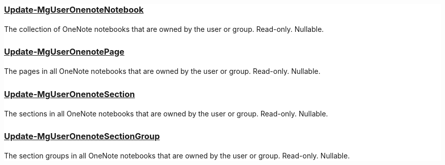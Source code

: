 ### [Update-MgUserOnenoteNotebook](Update-MgUserOnenoteNotebook.md)
The collection of OneNote notebooks that are owned by the user or group.
Read-only.
Nullable.

### [Update-MgUserOnenotePage](Update-MgUserOnenotePage.md)
The pages in all OneNote notebooks that are owned by the user or group.
Read-only.
Nullable.

### [Update-MgUserOnenoteSection](Update-MgUserOnenoteSection.md)
The sections in all OneNote notebooks that are owned by the user or group.
Read-only.
Nullable.

### [Update-MgUserOnenoteSectionGroup](Update-MgUserOnenoteSectionGroup.md)
The section groups in all OneNote notebooks that are owned by the user or group.
Read-only.
Nullable.

